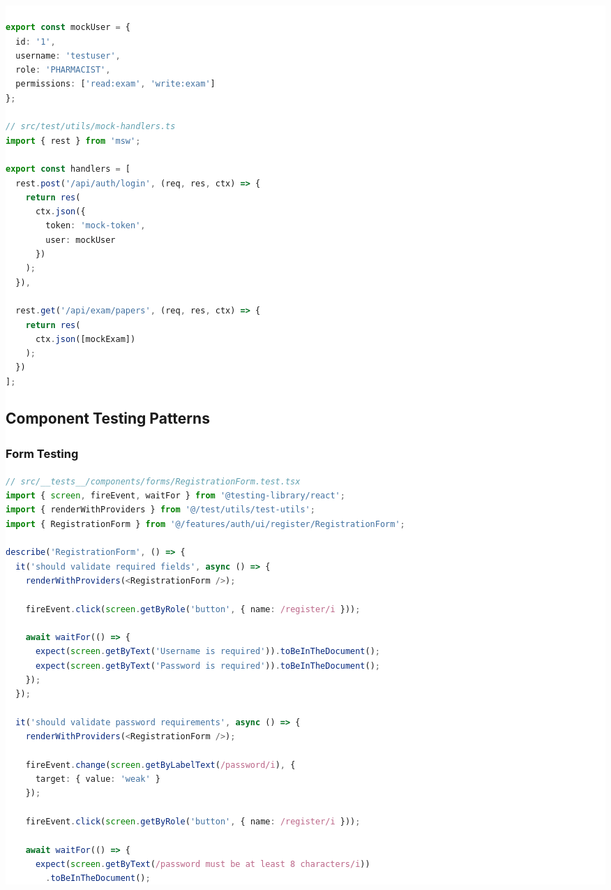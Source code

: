 ```typescript

export const mockUser = {
  id: '1',
  username: 'testuser',
  role: 'PHARMACIST',
  permissions: ['read:exam', 'write:exam']
};

// src/test/utils/mock-handlers.ts
import { rest } from 'msw';

export const handlers = [
  rest.post('/api/auth/login', (req, res, ctx) => {
    return res(
      ctx.json({
        token: 'mock-token',
        user: mockUser
      })
    );
  }),
  
  rest.get('/api/exam/papers', (req, res, ctx) => {
    return res(
      ctx.json([mockExam])
    );
  })
];
```

## Component Testing Patterns

### Form Testing

```typescript
// src/__tests__/components/forms/RegistrationForm.test.tsx
import { screen, fireEvent, waitFor } from '@testing-library/react';
import { renderWithProviders } from '@/test/utils/test-utils';
import { RegistrationForm } from '@/features/auth/ui/register/RegistrationForm';

describe('RegistrationForm', () => {
  it('should validate required fields', async () => {
    renderWithProviders(<RegistrationForm />);
    
    fireEvent.click(screen.getByRole('button', { name: /register/i }));
    
    await waitFor(() => {
      expect(screen.getByText('Username is required')).toBeInTheDocument();
      expect(screen.getByText('Password is required')).toBeInTheDocument();
    });
  });

  it('should validate password requirements', async () => {
    renderWithProviders(<RegistrationForm />);
    
    fireEvent.change(screen.getByLabelText(/password/i), {
      target: { value: 'weak' }
    });
    
    fireEvent.click(screen.getByRole('button', { name: /register/i }));
    
    await waitFor(() => {
      expect(screen.getByText(/password must be at least 8 characters/i))
        .toBeInTheDocument();
```